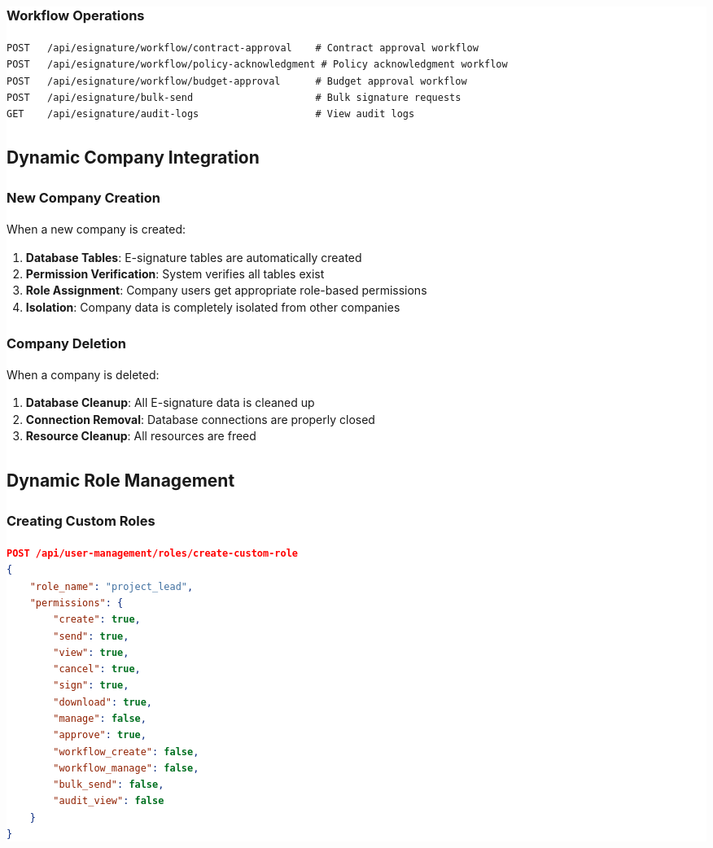 ### Workflow Operations
```
POST   /api/esignature/workflow/contract-approval    # Contract approval workflow
POST   /api/esignature/workflow/policy-acknowledgment # Policy acknowledgment workflow
POST   /api/esignature/workflow/budget-approval      # Budget approval workflow
POST   /api/esignature/bulk-send                     # Bulk signature requests
GET    /api/esignature/audit-logs                    # View audit logs
```

## Dynamic Company Integration

### New Company Creation
When a new company is created:

1. **Database Tables**: E-signature tables are automatically created
2. **Permission Verification**: System verifies all tables exist
3. **Role Assignment**: Company users get appropriate role-based permissions
4. **Isolation**: Company data is completely isolated from other companies

### Company Deletion
When a company is deleted:

1. **Database Cleanup**: All E-signature data is cleaned up
2. **Connection Removal**: Database connections are properly closed
3. **Resource Cleanup**: All resources are freed

## Dynamic Role Management

### Creating Custom Roles
```json
POST /api/user-management/roles/create-custom-role
{
    "role_name": "project_lead",
    "permissions": {
        "create": true,
        "send": true,
        "view": true,
        "cancel": true,
        "sign": true,
        "download": true,
        "manage": false,
        "approve": true,
        "workflow_create": false,
        "workflow_manage": false,
        "bulk_send": false,
        "audit_view": false
    }
}
```
